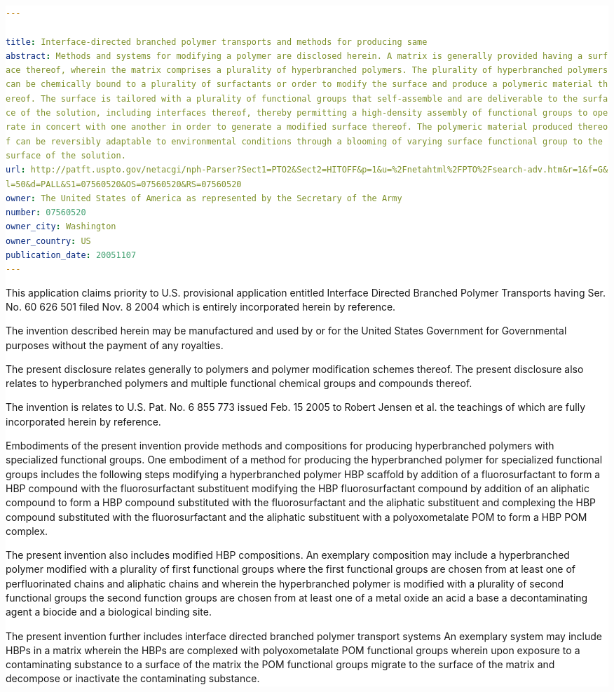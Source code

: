 ```yaml
---

title: Interface-directed branched polymer transports and methods for producing same
abstract: Methods and systems for modifying a polymer are disclosed herein. A matrix is generally provided having a surface thereof, wherein the matrix comprises a plurality of hyperbranched polymers. The plurality of hyperbranched polymers can be chemically bound to a plurality of surfactants or order to modify the surface and produce a polymeric material thereof. The surface is tailored with a plurality of functional groups that self-assemble and are deliverable to the surface of the solution, including interfaces thereof, thereby permitting a high-density assembly of functional groups to operate in concert with one another in order to generate a modified surface thereof. The polymeric material produced thereof can be reversibly adaptable to environmental conditions through a blooming of varying surface functional group to the surface of the solution.
url: http://patft.uspto.gov/netacgi/nph-Parser?Sect1=PTO2&Sect2=HITOFF&p=1&u=%2Fnetahtml%2FPTO%2Fsearch-adv.htm&r=1&f=G&l=50&d=PALL&S1=07560520&OS=07560520&RS=07560520
owner: The United States of America as represented by the Secretary of the Army
number: 07560520
owner_city: Washington
owner_country: US
publication_date: 20051107
---
```

This application claims priority to U.S. provisional application entitled Interface Directed Branched Polymer Transports having Ser. No. 60 626 501 filed Nov. 8 2004 which is entirely incorporated herein by reference.

The invention described herein may be manufactured and used by or for the United States Government for Governmental purposes without the payment of any royalties.

The present disclosure relates generally to polymers and polymer modification schemes thereof. The present disclosure also relates to hyperbranched polymers and multiple functional chemical groups and compounds thereof.

The invention is relates to U.S. Pat. No. 6 855 773 issued Feb. 15 2005 to Robert Jensen et al. the teachings of which are fully incorporated herein by reference.

Embodiments of the present invention provide methods and compositions for producing hyperbranched polymers with specialized functional groups. One embodiment of a method for producing the hyperbranched polymer for specialized functional groups includes the following steps modifying a hyperbranched polymer HBP scaffold by addition of a fluorosurfactant to form a HBP compound with the fluorosurfactant substituent modifying the HBP fluorosurfactant compound by addition of an aliphatic compound to form a HBP compound substituted with the fluorosurfactant and the aliphatic substituent and complexing the HBP compound substituted with the fluorosurfactant and the aliphatic substituent with a polyoxometalate POM to form a HBP POM complex.

The present invention also includes modified HBP compositions. An exemplary composition may include a hyperbranched polymer modified with a plurality of first functional groups where the first functional groups are chosen from at least one of perfluorinated chains and aliphatic chains and wherein the hyperbranched polymer is modified with a plurality of second functional groups the second function groups are chosen from at least one of a metal oxide an acid a base a decontaminating agent a biocide and a biological binding site.

The present invention further includes interface directed branched polymer transport systems An exemplary system may include HBPs in a matrix wherein the HBPs are complexed with polyoxometalate POM functional groups wherein upon exposure to a contaminating substance to a surface of the matrix the POM functional groups migrate to the surface of the matrix and decompose or inactivate the contaminating substance.
